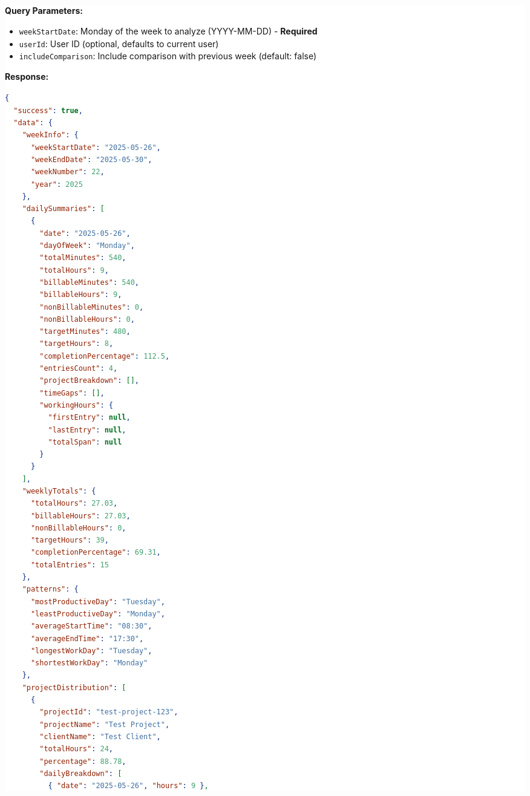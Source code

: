 **Query Parameters:**
- `weekStartDate`: Monday of the week to analyze (YYYY-MM-DD) - **Required**
- `userId`: User ID (optional, defaults to current user)
- `includeComparison`: Include comparison with previous week (default: false)

**Response:**
```json
{
  "success": true,
  "data": {
    "weekInfo": {
      "weekStartDate": "2025-05-26",
      "weekEndDate": "2025-05-30",
      "weekNumber": 22,
      "year": 2025
    },
    "dailySummaries": [
      {
        "date": "2025-05-26",
        "dayOfWeek": "Monday",
        "totalMinutes": 540,
        "totalHours": 9,
        "billableMinutes": 540,
        "billableHours": 9,
        "nonBillableMinutes": 0,
        "nonBillableHours": 0,
        "targetMinutes": 480,
        "targetHours": 8,
        "completionPercentage": 112.5,
        "entriesCount": 4,
        "projectBreakdown": [],
        "timeGaps": [],
        "workingHours": {
          "firstEntry": null,
          "lastEntry": null,
          "totalSpan": null
        }
      }
    ],
    "weeklyTotals": {
      "totalHours": 27.03,
      "billableHours": 27.03,
      "nonBillableHours": 0,
      "targetHours": 39,
      "completionPercentage": 69.31,
      "totalEntries": 15
    },
    "patterns": {
      "mostProductiveDay": "Tuesday",
      "leastProductiveDay": "Monday",
      "averageStartTime": "08:30",
      "averageEndTime": "17:30",
      "longestWorkDay": "Tuesday",
      "shortestWorkDay": "Monday"
    },
    "projectDistribution": [
      {
        "projectId": "test-project-123",
        "projectName": "Test Project",
        "clientName": "Test Client",
        "totalHours": 24,
        "percentage": 88.78,
        "dailyBreakdown": [
          { "date": "2025-05-26", "hours": 9 },
```